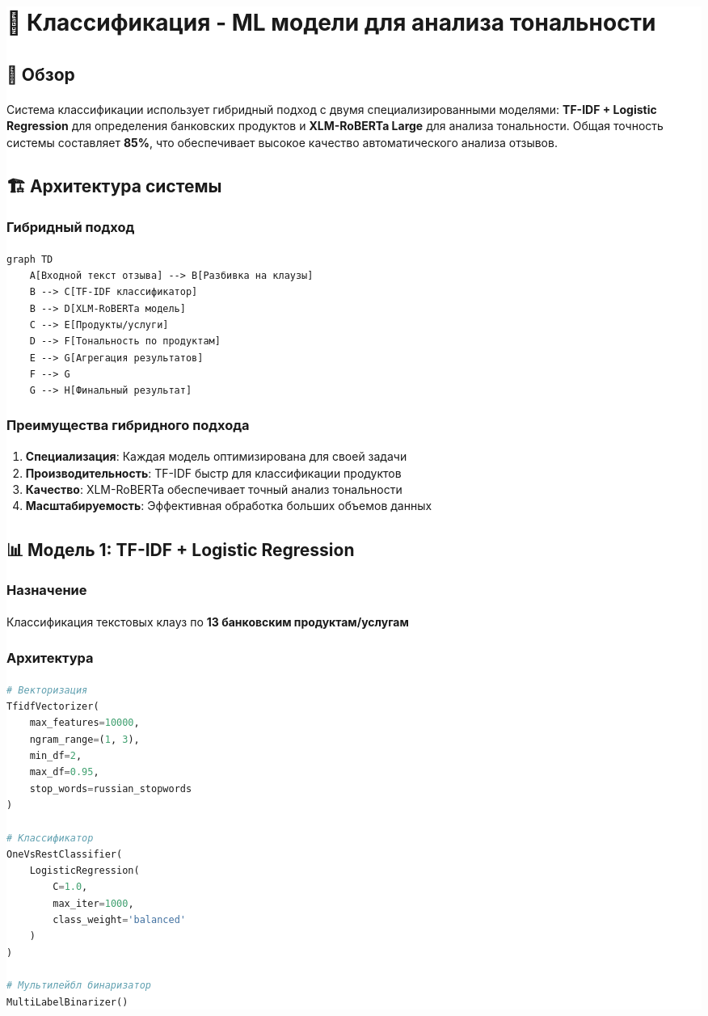 # 🤖 Классификация - ML модели для анализа тональности

## 🎯 Обзор

Система классификации использует гибридный подход с двумя специализированными моделями: **TF-IDF + Logistic Regression** для определения банковских продуктов и **XLM-RoBERTa Large** для анализа тональности. Общая точность системы составляет **85%**, что обеспечивает высокое качество автоматического анализа отзывов.

## 🏗️ Архитектура системы

### Гибридный подход
```mermaid
graph TD
    A[Входной текст отзыва] --> B[Разбивка на клаузы]
    B --> C[TF-IDF классификатор]
    B --> D[XLM-RoBERTa модель]
    C --> E[Продукты/услуги]
    D --> F[Тональность по продуктам]
    E --> G[Агрегация результатов]
    F --> G
    G --> H[Финальный результат]
```

### Преимущества гибридного подхода
1. **Специализация**: Каждая модель оптимизирована для своей задачи
2. **Производительность**: TF-IDF быстр для классификации продуктов
3. **Качество**: XLM-RoBERTa обеспечивает точный анализ тональности
4. **Масштабируемость**: Эффективная обработка больших объемов данных

## 📊 Модель 1: TF-IDF + Logistic Regression

### Назначение
Классификация текстовых клауз по **13 банковским продуктам/услугам**

### Архитектура
```python
# Векторизация
TfidfVectorizer(
    max_features=10000,
    ngram_range=(1, 3),
    min_df=2,
    max_df=0.95,
    stop_words=russian_stopwords
)

# Классификатор
OneVsRestClassifier(
    LogisticRegression(
        C=1.0,
        max_iter=1000,
        class_weight='balanced'
    )
)

# Мультилейбл бинаризатор
MultiLabelBinarizer()
```
